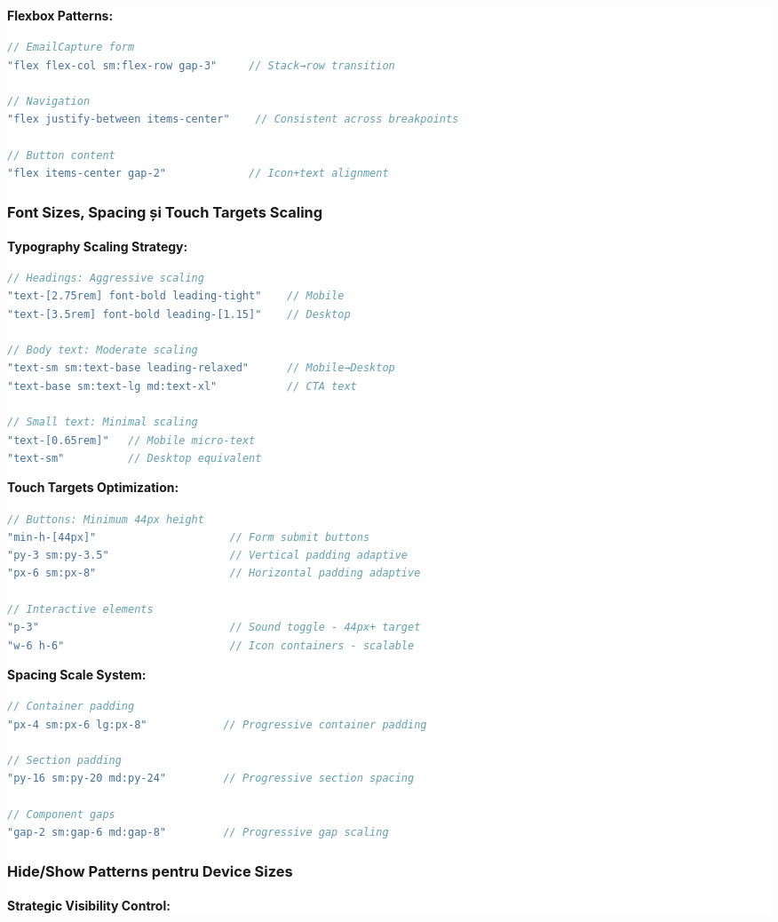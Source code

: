 **Flexbox Patterns:**
```typescript
// EmailCapture form
"flex flex-col sm:flex-row gap-3"     // Stack→row transition

// Navigation
"flex justify-between items-center"    // Consistent across breakpoints

// Button content
"flex items-center gap-2"             // Icon+text alignment
```

### Font Sizes, Spacing și Touch Targets Scaling
**Typography Scaling Strategy:**
```typescript
// Headings: Aggressive scaling
"text-[2.75rem] font-bold leading-tight"    // Mobile
"text-[3.5rem] font-bold leading-[1.15]"    // Desktop

// Body text: Moderate scaling  
"text-sm sm:text-base leading-relaxed"      // Mobile→Desktop
"text-base sm:text-lg md:text-xl"           // CTA text

// Small text: Minimal scaling
"text-[0.65rem]"   // Mobile micro-text
"text-sm"          // Desktop equivalent
```

**Touch Targets Optimization:**
```typescript
// Buttons: Minimum 44px height
"min-h-[44px]"                     // Form submit buttons
"py-3 sm:py-3.5"                   // Vertical padding adaptive
"px-6 sm:px-8"                     // Horizontal padding adaptive

// Interactive elements
"p-3"                              // Sound toggle - 44px+ target
"w-6 h-6"                          // Icon containers - scalable
```

**Spacing Scale System:**
```typescript
// Container padding
"px-4 sm:px-6 lg:px-8"            // Progressive container padding

// Section padding  
"py-16 sm:py-20 md:py-24"         // Progressive section spacing

// Component gaps
"gap-2 sm:gap-6 md:gap-8"         // Progressive gap scaling
```

### Hide/Show Patterns pentru Device Sizes
**Strategic Visibility Control:**
